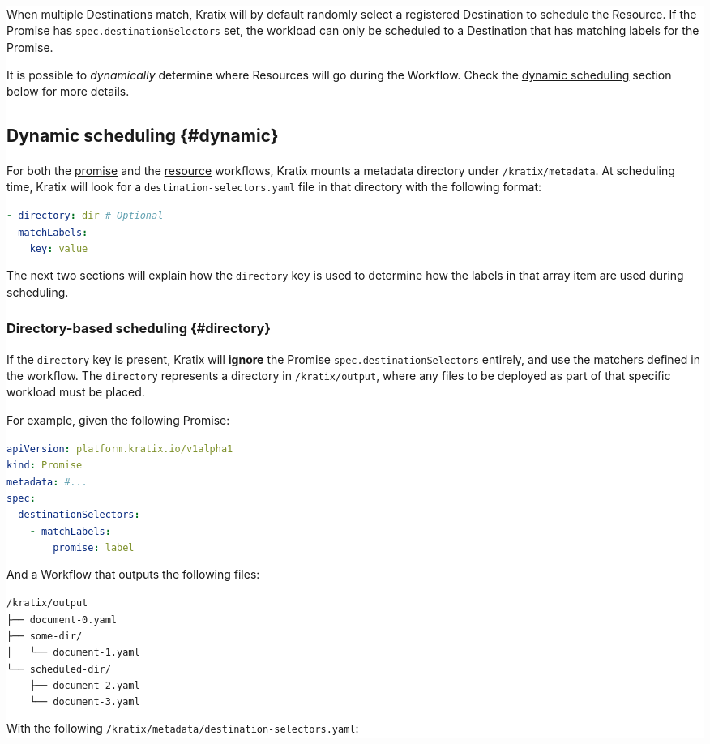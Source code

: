 When multiple Destinations match, Kratix will by default randomly select a registered
Destination to schedule the Resource. If the Promise has `spec.destinationSelectors` set,
the workload can only be scheduled to a Destination that has matching labels for the
Promise.

It is possible to _dynamically_ determine where Resources will go during the Workflow.
Check the [dynamic scheduling](#dynamic) section below for more details.

## Dynamic scheduling {#dynamic}

For both the [promise](./promises/workflows) and the [resource](./resources/workflows)
workflows, Kratix mounts a metadata directory under `/kratix/metadata`. At scheduling
time, Kratix will look for a `destination-selectors.yaml` file in that directory with the
following format:

```yaml
- directory: dir # Optional
  matchLabels:
    key: value
```

The next two sections will explain how the `directory` key is used to determine how the
labels in that array item are used during scheduling.

### Directory-based scheduling {#directory}

If the `directory` key is present, Kratix will **ignore** the Promise
`spec.destinationSelectors` entirely, and use the matchers defined in the workflow. The
`directory` represents a directory in `/kratix/output`, where any files to be deployed as
part of that specific workload must be placed.

For example, given the following Promise:

```yaml title=promise.yaml
apiVersion: platform.kratix.io/v1alpha1
kind: Promise
metadata: #...
spec:
  destinationSelectors:
    - matchLabels:
        promise: label
```

And a Workflow that outputs the following files:

```
/kratix/output
├── document-0.yaml
├── some-dir/
│   └── document-1.yaml
└── scheduled-dir/
    ├── document-2.yaml
    └── document-3.yaml
```

With the following `/kratix/metadata/destination-selectors.yaml`:
